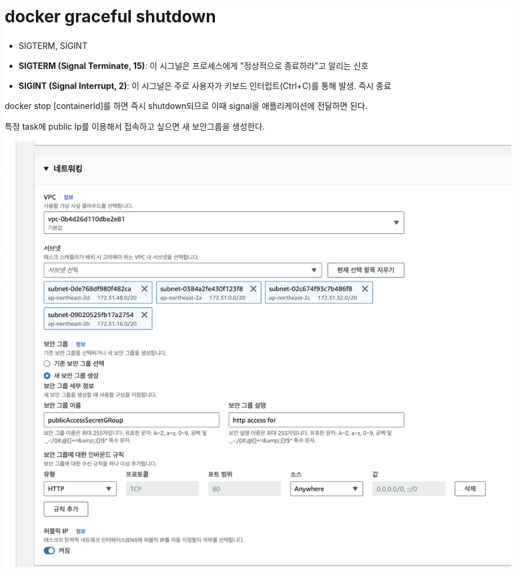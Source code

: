 

# docker graceful shutdown

* SIGTERM, SIGINT 

* **SIGTERM (Signal Terminate, 15)**: 이 시그널은 프로세스에게 "정상적으로 종료하라"고 알리는 신호
* **SIGINT (Signal Interrupt, 2)**: 이 시그널은 주로 사용자가 키보드 인터럽트(Ctrl+C)를 통해 발생. 즉시 종료

docker stop [containerId]를 하면 즉시 shutdown되므로 이때 signal을 애플리케이션에 전달하면 된다.





특정 task에 public Ip를 이용해서 접속하고 싶으면 새 보안그룹을 생성한다. 

![image-20240122211434817](./images//image-20240122211434817.png)
